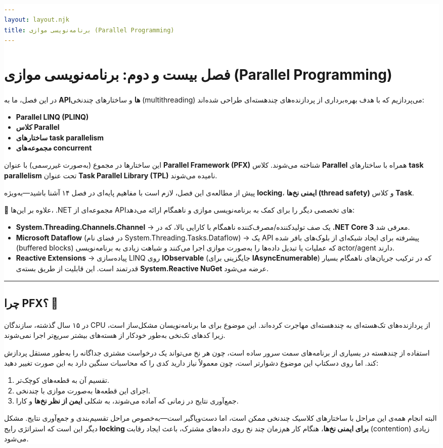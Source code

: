 ```yaml
---
layout: layout.njk
title: برنامه‌نویسی موازی (Parallel Programming)
---
```

# فصل بیست و دوم:  برنامه‌نویسی موازی (Parallel Programming)

در این فصل، ما به **APIها** و ساختارهای چندنخی (multithreading) می‌پردازیم که با هدف بهره‌برداری از پردازنده‌های چند‌هسته‌ای طراحی شده‌اند:

* **Parallel LINQ (PLINQ)**
* **کلاس Parallel**
* **ساختارهای task parallelism**
* **مجموعه‌های concurrent**

این ساختارها در مجموع (به‌صورت غیررسمی) با عنوان **Parallel Framework (PFX)** شناخته می‌شوند.
کلاس **Parallel** همراه با ساختارهای **task parallelism** تحت عنوان **Task Parallel Library (TPL)** نامیده می‌شوند.

پیش از مطالعه‌ی این فصل، لازم است با مفاهیم پایه‌ای در فصل ۱۴ آشنا باشید—به‌ویژه **locking**، **ایمنی نخ‌ها (thread safety)** و کلاس **Task**.

🔧 علاوه بر این‌ها، .NET مجموعه‌ای از APIهای تخصصی دیگر را برای کمک به برنامه‌نویسی موازی و ناهمگام ارائه می‌دهد:

* **System.Threading.Channels.Channel** → یک صف تولیدکننده/مصرف‌کننده ناهمگام با کارایی بالا، که در **.NET Core 3** معرفی شد.
* **Microsoft Dataflow** (در فضای نام System.Threading.Tasks.Dataflow) → یک API پیشرفته برای ایجاد شبکه‌ای از بلوک‌های بافر شده (buffered blocks) که عملیات یا تبدیل داده‌ها را به‌صورت موازی اجرا می‌کنند و شباهت زیادی به برنامه‌نویسی actor/agent دارند.
* **Reactive Extensions** → پیاده‌سازی LINQ روی **IObservable** (جایگزینی برای **IAsyncEnumerable**) که در ترکیب جریان‌های ناهمگام بسیار قدرتمند است. این قابلیت از طریق بسته‌ی **System.Reactive NuGet** عرضه می‌شود.

---

## چرا PFX؟ 🤔

در ۱۵ سال گذشته، سازندگان CPU از پردازنده‌های تک‌هسته‌ای به چند‌هسته‌ای مهاجرت کرده‌اند. این موضوع برای ما برنامه‌نویسان مشکل‌ساز است، زیرا کدهای تک‌نخی به‌طور خودکار از هسته‌های بیشتر سریع‌تر اجرا نمی‌شوند.

استفاده از چند‌هسته در بسیاری از برنامه‌های سمت سرور ساده است، چون هر نخ می‌تواند یک درخواست مشتری جداگانه را به‌طور مستقل پردازش کند. اما روی دسکتاپ این موضوع دشوارتر است، چون معمولاً نیاز دارید کدی را که محاسبات سنگین دارد به این صورت تغییر دهید:

1. تقسیم آن به قطعه‌های کوچک‌تر.
2. اجرای این قطعه‌ها به‌صورت موازی با چندنخی.
3. جمع‌آوری نتایج در زمانی که آماده می‌شوند، به شکلی **ایمن از نظر نخ‌ها** و کارا.

البته انجام همه‌ی این مراحل با ساختارهای کلاسیک چندنخی ممکن است، اما دست‌وپاگیر است—به‌خصوص مراحل تقسیم‌بندی و جمع‌آوری نتایج. مشکل دیگر این است که استراتژی رایج **locking برای ایمنی نخ‌ها**، هنگام کار هم‌زمان چند نخ روی داده‌های مشترک، باعث ایجاد رقابت (contention) زیادی می‌شود.
